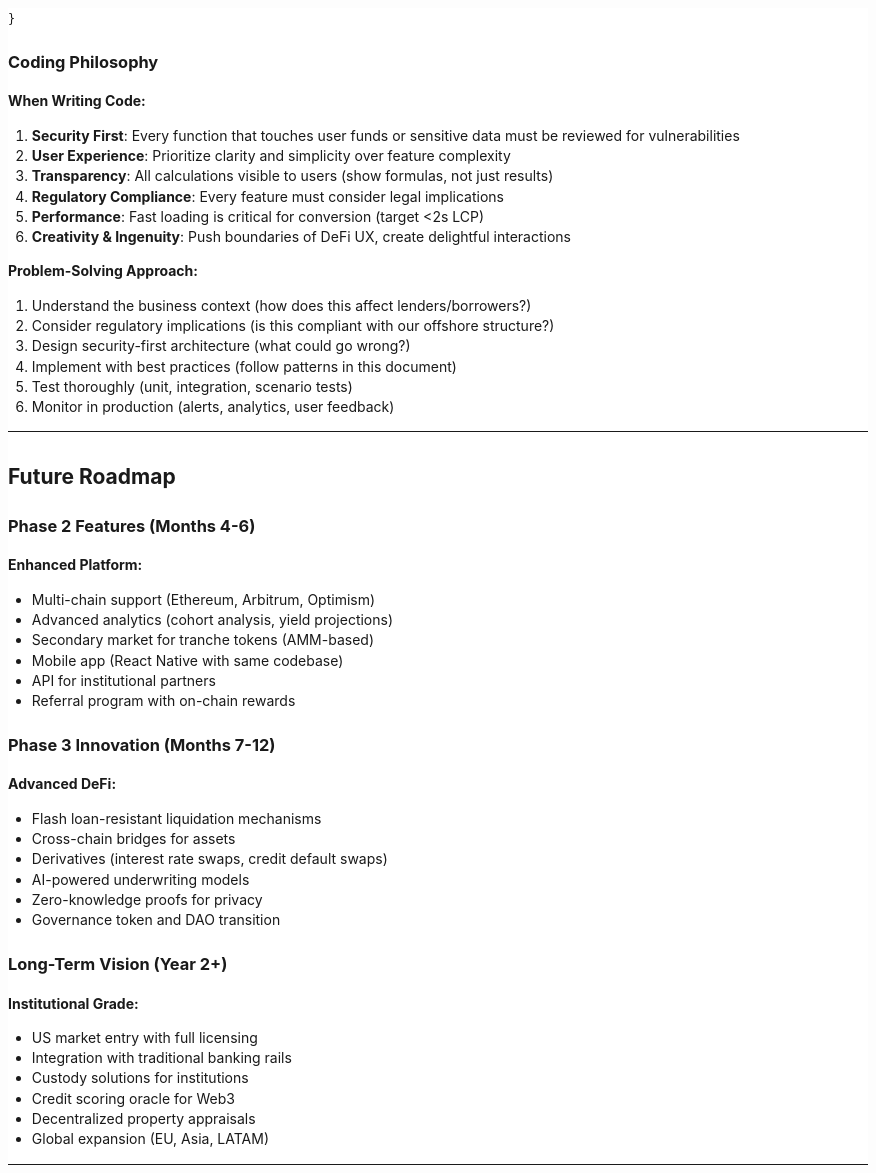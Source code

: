 ```typescript
}
```

### Coding Philosophy

**When Writing Code:**
1. **Security First**: Every function that touches user funds or sensitive data must be reviewed for vulnerabilities
2. **User Experience**: Prioritize clarity and simplicity over feature complexity
3. **Transparency**: All calculations visible to users (show formulas, not just results)
4. **Regulatory Compliance**: Every feature must consider legal implications
5. **Performance**: Fast loading is critical for conversion (target <2s LCP)
6. **Creativity & Ingenuity**: Push boundaries of DeFi UX, create delightful interactions

**Problem-Solving Approach:**
1. Understand the business context (how does this affect lenders/borrowers?)
2. Consider regulatory implications (is this compliant with our offshore structure?)
3. Design security-first architecture (what could go wrong?)
4. Implement with best practices (follow patterns in this document)
5. Test thoroughly (unit, integration, scenario tests)
6. Monitor in production (alerts, analytics, user feedback)

---

## Future Roadmap

### Phase 2 Features (Months 4-6)

**Enhanced Platform:**
- Multi-chain support (Ethereum, Arbitrum, Optimism)
- Advanced analytics (cohort analysis, yield projections)
- Secondary market for tranche tokens (AMM-based)
- Mobile app (React Native with same codebase)
- API for institutional partners
- Referral program with on-chain rewards

### Phase 3 Innovation (Months 7-12)

**Advanced DeFi:**
- Flash loan-resistant liquidation mechanisms
- Cross-chain bridges for assets
- Derivatives (interest rate swaps, credit default swaps)
- AI-powered underwriting models
- Zero-knowledge proofs for privacy
- Governance token and DAO transition

### Long-Term Vision (Year 2+)

**Institutional Grade:**
- US market entry with full licensing
- Integration with traditional banking rails
- Custody solutions for institutions
- Credit scoring oracle for Web3
- Decentralized property appraisals
- Global expansion (EU, Asia, LATAM)

---